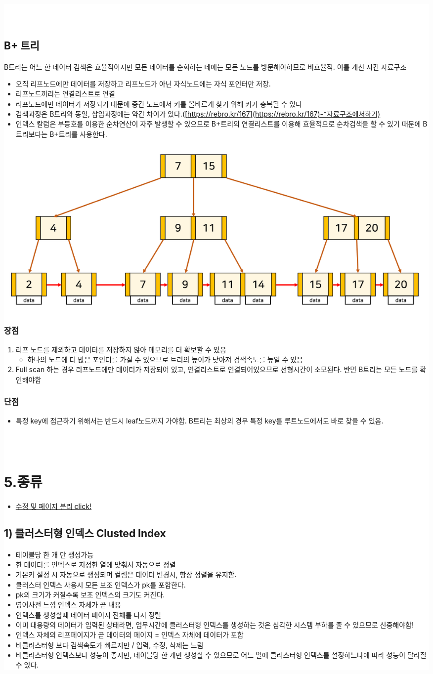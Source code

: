 <br></br>
## B+ 트리

B트리는 어느 한 데이터 검색은 효율적이지만 모든 데이터를 순회하는 데에는 모든 노드를 방문해야하므로 비효율적. 이를 개선 시킨 자료구조

- 오직 리프노드에만 데이터를 저장하고 리프노드가 아닌 자식노드에는 자식 포인터만 저장.
- 리프노드끼리는 연결리스트로 연결
- 리프노드에만 데이터가 저장되기 대문에 중간 노드에서 키를 올바르게 찾기 위해 키가 충복될 수 있다
- 검색과정은 B트리와 동일, 삽입과정에는 약간 차이가 있다.([https://rebro.kr/167](https://rebro.kr/167)-*자료구조에서하기)
- 인덱스 칼럼은 부등호를 이용한 순차연산이 자주 발생할 수 있으므로 B+트리의 연결리스트를 이용해 효율적으로 순차검색을 할 수 있기 때문에 B트리보다는 B+트리를 사용한다.

![INDEX_bPLUStree.png](./image/INDEX_bPLUStree.png)

### 장점

1. 리프 노드를 제외하고 데이터를 저장하지 않아 메모리를 더 확보할 수 있음
    - 하나의 노드에 더 많은 포인터를 가질 수 있으므로 트리의 높이가 낮아져 검색속도를 높일 수 있음
2. Full scan 하는 경우 리프노드에만 데이터가 저장되어 있고, 연결리스트로 연결되어있으므로 선형시간이 소모된다. 반면 B트리는 모든 노드를 확인해야함

### 단점

- 특정 key에 접근하기 위해서는 반드시 leaf노드까지 가야함. B트리는 최상의 경우 특정 key를 루트노드에서도 바로 찾을 수 있음.

<br></br>
# 5.종류
- [수정 및 페이지 분리 click! ](https://github.com/psyStudy/CS_study/blob/main/DB/%EC%9D%B8%EB%8D%B1%EC%8A%A4%20%EC%A2%85%EB%A5%98.md)

## 1) 클러스터형 인덱스 Clusted Index

- 테이블당 한 개 만 생성가능
- 한 데이터를 인덱스로 지정한 열에 맞춰서 자동으로 정렬
- 기본키 설정 시 자동으로 생성되며 컬럼은 데이터 변경시, 항상 정렬을 유지함.
- 클러스터 인덱스 사용시 모든 보조 인덱스가 pk를 포함한다.
- pk의 크기가 커질수록 보조 인덱스의 크기도 커진다.
- 영어사전 느낌 인덱스 자체가 곧 내용
- 인덱스를 생성할때 데이터 페이지 전체를 다시 정렬
- 이미 대용량의 데이터가 입력된 상태라면, 업무시간에 클러스터형 인덱스를 생성하는 것은 심각한 시스템 부하를 줄 수 있으므로 신중해야함!
- 인덱스 자체의 리프페이지가 곧 데이터의 페이지 = 인덱스 자체에 데이터가 포함
- 비클러스터형 보다 검색속도가 빠르지만 / 입력, 수정, 삭제는 느림
- 비클러스터형 인덱스보다 성능이 좋지만, 테이블당 한 개만 생성할 수 있으므로 어느 열에 클러스터형 인덱스를 설정하느냐에 따라 성능이 달라질 수 있다.
